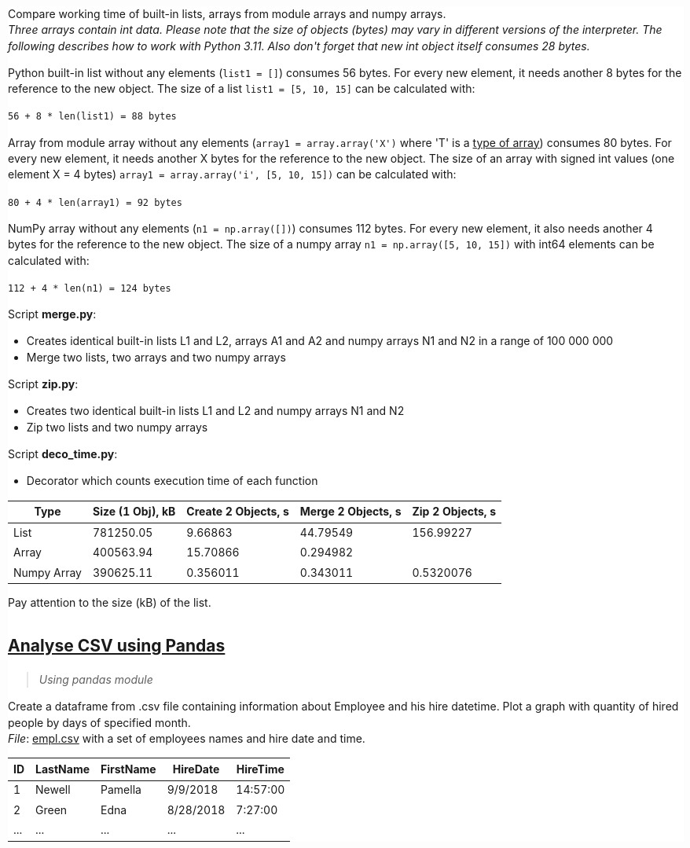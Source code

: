 Compare working time of built-in lists, arrays from module arrays and numpy arrays.  
*Three arrays contain int data. Please note that the size of objects (bytes) may vary in different versions of the interpreter. The following describes how to work with Python 3.11. Also don't forget that new int object itself consumes 28 bytes.*
  
Python built-in list without any elements (`list1 = []`) consumes 56 bytes. For every new element, it needs another 8 bytes for the reference to the new object. The size of a list `list1 = [5, 10, 15]` can be calculated with:

`56 + 8 * len(list1) = 88 bytes`

Array from module array without any elements (`array1 = array.array('X')` where 'T' is a [type of array](https://docs.python.org/3/library/array.html)) consumes 80 bytes. For every new element, it needs another X bytes for the reference to the new object. The size of an array with signed int values (one element X = 4 bytes) `array1 = array.array('i', [5, 10, 15])` can be calculated with:

`80 + 4 * len(array1) = 92 bytes`

NumPy array without any elements (`n1 = np.array([])`) consumes 112 bytes. For every new element, it also needs another 4 bytes for the reference to the new object. The size of a numpy array `n1 = np.array([5, 10, 15])` with int64 elements can be calculated with:

`112 + 4 * len(n1) = 124 bytes`

Script **merge.py**:
- Creates identical built-in lists L1 and L2, arrays A1 and A2 and numpy arrays N1 and N2 in a range of 100 000 000
- Merge two lists, two arrays and two numpy arrays

Script **zip.py**:
- Creates two identical built-in lists L1 and L2 and numpy arrays N1 and N2
- Zip two lists and two numpy arrays

Script **deco_time.py**:
- Decorator which counts execution time of each function

| Type        | Size (1 Obj), kB | Create 2 Objects, s | Merge 2 Objects, s | Zip 2 Objects, s |
|-------------|----------|----------------------|---------------------|-------------------|
| List        | 781250.05 | 9.66863            | 44.79549           | 156.99227        |
| Array       | 400563.94 | 15.70866            | 0.294982           |                   |
| Numpy Array | 390625.11 |  0.356011            | 0.343011           | 0.5320076        |

Pay attention to the size (kB) of the list.

## [Analyse CSV using Pandas](https://github.com/LSIND/intro-python3-analysis/tree/master/EmployeesCounts)
> *Using pandas module*

Create a dataframe from .csv file containing information about Employee and his hire datetime. Plot a graph with quantity of hired people by days of specified month.  
*File*: [empl.csv](https://github.com/LSIND/intro-python3-analysis/blob/master/EmployeesCounts/empl.csv) with a set of employees names and hire date and time.
    
| ID  | LastName | FirstName | HireDate  | HireTime |
|-----|----------|-----------|-----------|----------|
| 1   | Newell   | Pamella   | 9/9/2018  | 14:57:00 |
| 2   | Green    | Edna      | 8/28/2018 | 7:27:00  |
| ... | ...      |  ...      | ...       | ...      |
